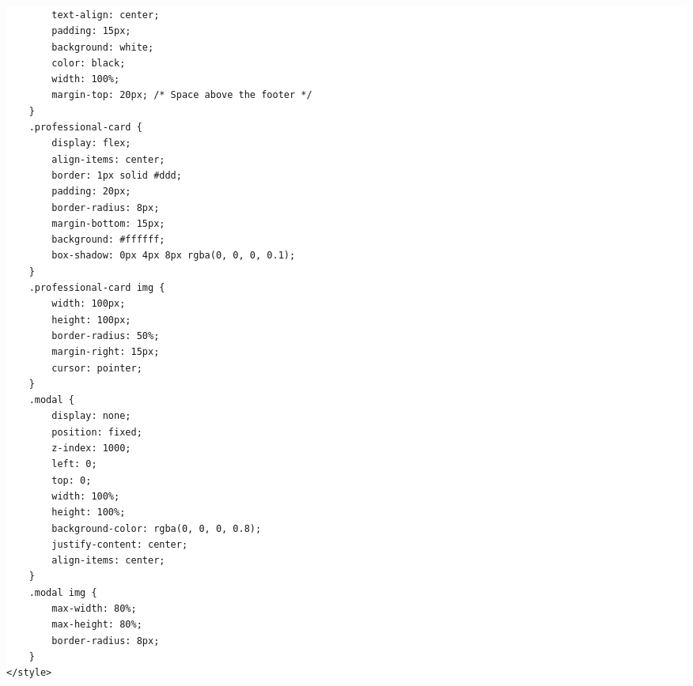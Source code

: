             text-align: center;
            padding: 15px;
            background: white;
            color: black;
            width: 100%;
            margin-top: 20px; /* Space above the footer */
        }
        .professional-card {
            display: flex;
            align-items: center;
            border: 1px solid #ddd;
            padding: 20px;
            border-radius: 8px;
            margin-bottom: 15px;
            background: #ffffff;
            box-shadow: 0px 4px 8px rgba(0, 0, 0, 0.1);
        }
        .professional-card img {
            width: 100px;
            height: 100px;
            border-radius: 50%;
            margin-right: 15px;
            cursor: pointer;
        }
        .modal {
            display: none;
            position: fixed;
            z-index: 1000;
            left: 0;
            top: 0;
            width: 100%;
            height: 100%;
            background-color: rgba(0, 0, 0, 0.8);
            justify-content: center;
            align-items: center;
        }
        .modal img {
            max-width: 80%;
            max-height: 80%;
            border-radius: 8px;
        }
    </style>
</head>
<body>
    <!--<div class="header">
        <h1>veryMindful</h1>
        <nav>
            <a href="index.html">Home</a>
            <a href="about.html">About Us</a>
            <a href="stories.html">Stories</a>
        </nav>
    </div>-->
    